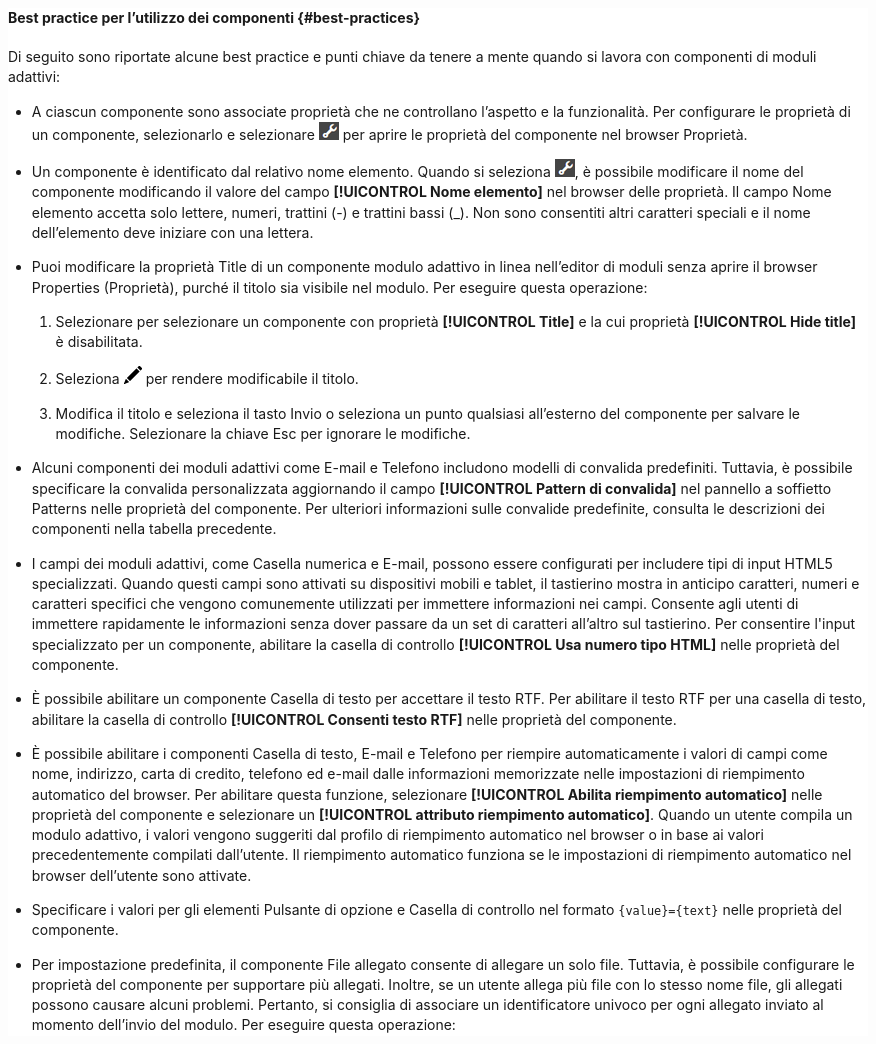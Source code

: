 #### Best practice per l’utilizzo dei componenti {#best-practices}

Di seguito sono riportate alcune best practice e punti chiave da tenere a mente quando si lavora con componenti di moduli adattivi:

* A ciascun componente sono associate proprietà che ne controllano l’aspetto e la funzionalità. Per configurare le proprietà di un componente, selezionarlo e selezionare ![cmppr](assets/cmppr.png) per aprire le proprietà del componente nel browser Proprietà.
* Un componente è identificato dal relativo nome elemento. Quando si seleziona ![cmppr](assets/cmppr.png), è possibile modificare il nome del componente modificando il valore del campo **[!UICONTROL Nome elemento]** nel browser delle proprietà. Il campo Nome elemento accetta solo lettere, numeri, trattini (-) e trattini bassi (_). Non sono consentiti altri caratteri speciali e il nome dell’elemento deve iniziare con una lettera.

* Puoi modificare la proprietà Title di un componente modulo adattivo in linea nell’editor di moduli senza aprire il browser Properties (Proprietà), purché il titolo sia visibile nel modulo. Per eseguire questa operazione:

   1. Selezionare per selezionare un componente con proprietà **[!UICONTROL Title]** e la cui proprietà **[!UICONTROL Hide title]** è disabilitata.

   1. Seleziona ![aem_6_3_edit](assets/aem_6_3_edit.png) per rendere modificabile il titolo.

   1. Modifica il titolo e seleziona il tasto Invio o seleziona un punto qualsiasi all’esterno del componente per salvare le modifiche. Selezionare la chiave Esc per ignorare le modifiche.

* Alcuni componenti dei moduli adattivi come E-mail e Telefono includono modelli di convalida predefiniti. Tuttavia, è possibile specificare la convalida personalizzata aggiornando il campo **[!UICONTROL Pattern di convalida]** nel pannello a soffietto Patterns nelle proprietà del componente. Per ulteriori informazioni sulle convalide predefinite, consulta le descrizioni dei componenti nella tabella precedente.

* I campi dei moduli adattivi, come Casella numerica e E-mail, possono essere configurati per includere tipi di input HTML5 specializzati. Quando questi campi sono attivati su dispositivi mobili e tablet, il tastierino mostra in anticipo caratteri, numeri e caratteri specifici che vengono comunemente utilizzati per immettere informazioni nei campi. Consente agli utenti di immettere rapidamente le informazioni senza dover passare da un set di caratteri all’altro sul tastierino. Per consentire l&#39;input specializzato per un componente, abilitare la casella di controllo **[!UICONTROL Usa numero tipo HTML]** nelle proprietà del componente.

* È possibile abilitare un componente Casella di testo per accettare il testo RTF. Per abilitare il testo RTF per una casella di testo, abilitare la casella di controllo **[!UICONTROL Consenti testo RTF]** nelle proprietà del componente.

* È possibile abilitare i componenti Casella di testo, E-mail e Telefono per riempire automaticamente i valori di campi come nome, indirizzo, carta di credito, telefono ed e-mail dalle informazioni memorizzate nelle impostazioni di riempimento automatico del browser. Per abilitare questa funzione, selezionare **[!UICONTROL Abilita riempimento automatico]** nelle proprietà del componente e selezionare un **[!UICONTROL attributo riempimento automatico]**. Quando un utente compila un modulo adattivo, i valori vengono suggeriti dal profilo di riempimento automatico nel browser o in base ai valori precedentemente compilati dall’utente. Il riempimento automatico funziona se le impostazioni di riempimento automatico nel browser dell’utente sono attivate.

* Specificare i valori per gli elementi Pulsante di opzione e Casella di controllo nel formato `{value}={text}` nelle proprietà del componente.
* Per impostazione predefinita, il componente File allegato consente di allegare un solo file. Tuttavia, è possibile configurare le proprietà del componente per supportare più allegati. Inoltre, se un utente allega più file con lo stesso nome file, gli allegati possono causare alcuni problemi. Pertanto, si consiglia di associare un identificatore univoco per ogni allegato inviato al momento dell’invio del modulo. Per eseguire questa operazione:
